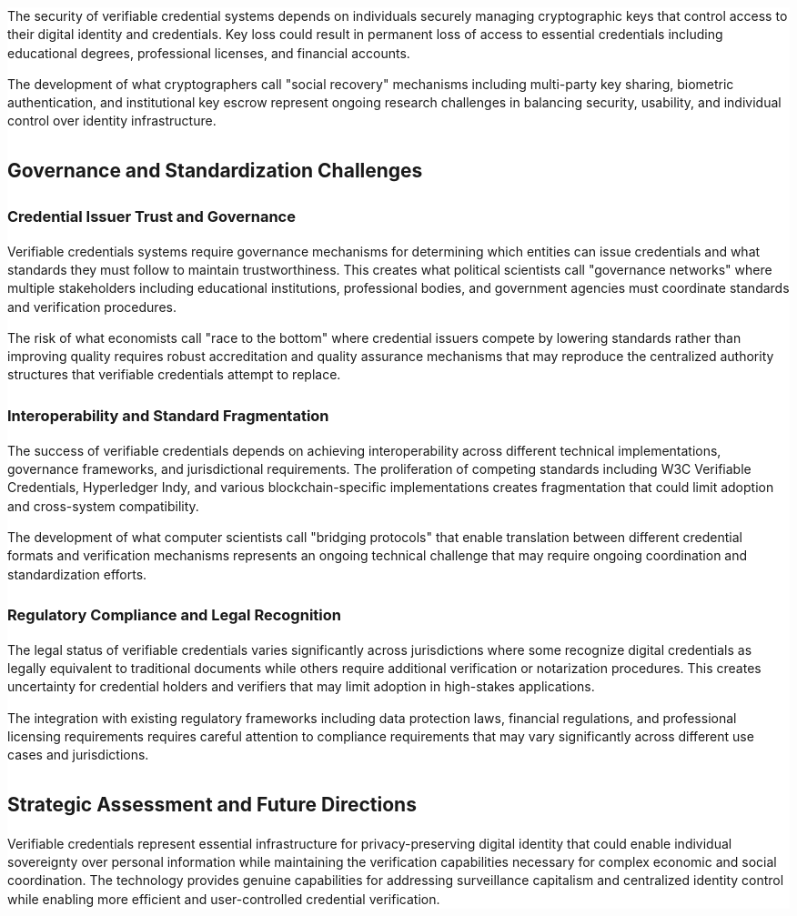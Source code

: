 The security of verifiable credential systems depends on individuals securely managing cryptographic keys that control access to their digital identity and credentials. Key loss could result in permanent loss of access to essential credentials including educational degrees, professional licenses, and financial accounts.

The development of what cryptographers call "social recovery" mechanisms including multi-party key sharing, biometric authentication, and institutional key escrow represent ongoing research challenges in balancing security, usability, and individual control over identity infrastructure.

## Governance and Standardization Challenges

### Credential Issuer Trust and Governance

Verifiable credentials systems require governance mechanisms for determining which entities can issue credentials and what standards they must follow to maintain trustworthiness. This creates what political scientists call "governance networks" where multiple stakeholders including educational institutions, professional bodies, and government agencies must coordinate standards and verification procedures.

The risk of what economists call "race to the bottom" where credential issuers compete by lowering standards rather than improving quality requires robust accreditation and quality assurance mechanisms that may reproduce the centralized authority structures that verifiable credentials attempt to replace.

### Interoperability and Standard Fragmentation

The success of verifiable credentials depends on achieving interoperability across different technical implementations, governance frameworks, and jurisdictional requirements. The proliferation of competing standards including W3C Verifiable Credentials, Hyperledger Indy, and various blockchain-specific implementations creates fragmentation that could limit adoption and cross-system compatibility.

The development of what computer scientists call "bridging protocols" that enable translation between different credential formats and verification mechanisms represents an ongoing technical challenge that may require ongoing coordination and standardization efforts.

### Regulatory Compliance and Legal Recognition

The legal status of verifiable credentials varies significantly across jurisdictions where some recognize digital credentials as legally equivalent to traditional documents while others require additional verification or notarization procedures. This creates uncertainty for credential holders and verifiers that may limit adoption in high-stakes applications.

The integration with existing regulatory frameworks including data protection laws, financial regulations, and professional licensing requirements requires careful attention to compliance requirements that may vary significantly across different use cases and jurisdictions.

## Strategic Assessment and Future Directions

Verifiable credentials represent essential infrastructure for privacy-preserving digital identity that could enable individual sovereignty over personal information while maintaining the verification capabilities necessary for complex economic and social coordination. The technology provides genuine capabilities for addressing surveillance capitalism and centralized identity control while enabling more efficient and user-controlled credential verification.
